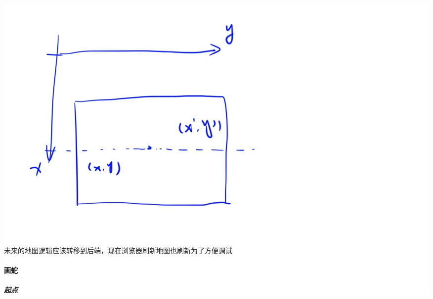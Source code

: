 ![image-20230311180305860](img/image-20230311180305860.png)

未来的地图逻辑应该转移到后端，现在浏览器刷新地图也刷新为了方便调试

#### 画蛇

##### 起点
